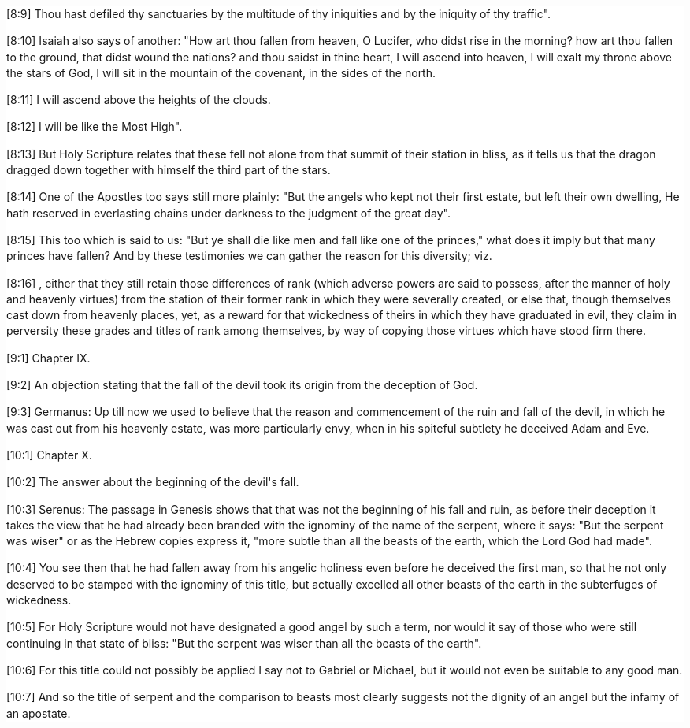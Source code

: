 [8:9] Thou hast defiled thy sanctuaries by the multitude of thy iniquities and by the iniquity of thy traffic".

[8:10] Isaiah also says of another: "How art thou fallen from heaven, O Lucifer, who didst rise in the morning? how art thou fallen to the ground, that didst wound the nations? and thou saidst in thine heart, I will ascend into heaven, I will exalt my throne above the stars of God, I will sit in the mountain of the covenant, in the sides of the north.

[8:11] I will ascend above the heights of the clouds.

[8:12] I will be like the Most High".

[8:13] But Holy Scripture relates that these fell not alone from that summit of their station in bliss, as it tells us that the dragon dragged down together with himself the third part of the stars.

[8:14] One of the Apostles too says still more plainly: "But the angels who kept not their first estate, but left their own dwelling, He hath reserved in everlasting chains under darkness to the judgment of the great day".

[8:15] This too which is said to us: "But ye shall die like men and fall like one of the princes," what does it imply but that many princes have fallen? And by these testimonies we can gather the reason for this diversity; viz.

[8:16] , either that they still retain those differences of rank (which adverse powers are said to possess, after the manner of holy and heavenly virtues) from the station of their former rank in which they were severally created, or else that, though themselves cast down from heavenly places, yet, as a reward for that wickedness of theirs in which they have graduated in evil, they claim in perversity these grades and titles of rank among themselves, by way of copying those virtues which have stood firm there.

[9:1] Chapter IX.

[9:2] An objection stating that the fall of the devil took its origin from the deception of God.

[9:3] Germanus: Up till now we used to believe that the reason and commencement of the ruin and fall of the devil, in which he was cast out from his heavenly estate, was more particularly envy, when in his spiteful subtlety he deceived Adam and Eve.

[10:1] Chapter X.

[10:2] The answer about the beginning of the devil's fall.

[10:3] Serenus: The passage in Genesis shows that that was not the beginning of his fall and  ruin, as before their deception it takes the view that he had already been branded with the ignominy of the name of the serpent, where it says: "But the serpent was wiser" or as the Hebrew copies express it, "more subtle than all the beasts of the earth, which the Lord God had made".

[10:4] You see then that he had fallen away from his angelic holiness even before he deceived the first man, so that he not only deserved to be stamped with the ignominy of this title, but actually excelled all other beasts of the earth in the subterfuges of wickedness.

[10:5] For Holy Scripture would not have designated a good angel by such a term, nor would it say of those who were still continuing in that state of bliss: "But the serpent was wiser than all the beasts of the earth".

[10:6] For this title could not possibly be applied I say not to Gabriel or Michael, but it would not even be suitable to any good man.

[10:7] And so the title of serpent and the comparison to beasts most clearly suggests not the dignity of an angel but the infamy of an apostate.
